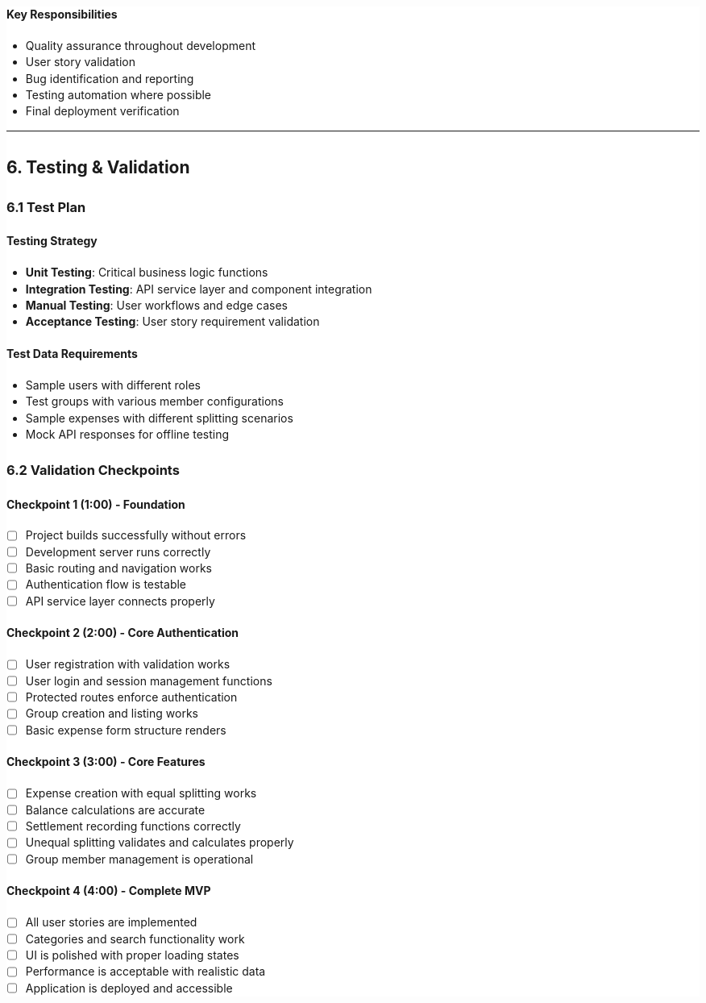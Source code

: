 #### **Key Responsibilities**
- Quality assurance throughout development
- User story validation
- Bug identification and reporting
- Testing automation where possible
- Final deployment verification

---

## 6. Testing & Validation

### 6.1 Test Plan

#### **Testing Strategy**
- **Unit Testing**: Critical business logic functions
- **Integration Testing**: API service layer and component integration
- **Manual Testing**: User workflows and edge cases
- **Acceptance Testing**: User story requirement validation

#### **Test Data Requirements**
- Sample users with different roles
- Test groups with various member configurations
- Sample expenses with different splitting scenarios
- Mock API responses for offline testing

### 6.2 Validation Checkpoints

#### **Checkpoint 1 (1:00) - Foundation**
- [ ] Project builds successfully without errors
- [ ] Development server runs correctly
- [ ] Basic routing and navigation works
- [ ] Authentication flow is testable
- [ ] API service layer connects properly

#### **Checkpoint 2 (2:00) - Core Authentication**
- [ ] User registration with validation works
- [ ] User login and session management functions
- [ ] Protected routes enforce authentication
- [ ] Group creation and listing works
- [ ] Basic expense form structure renders

#### **Checkpoint 3 (3:00) - Core Features**
- [ ] Expense creation with equal splitting works
- [ ] Balance calculations are accurate
- [ ] Settlement recording functions correctly
- [ ] Unequal splitting validates and calculates properly
- [ ] Group member management is operational

#### **Checkpoint 4 (4:00) - Complete MVP**
- [ ] All user stories are implemented
- [ ] Categories and search functionality work
- [ ] UI is polished with proper loading states
- [ ] Performance is acceptable with realistic data
- [ ] Application is deployed and accessible
